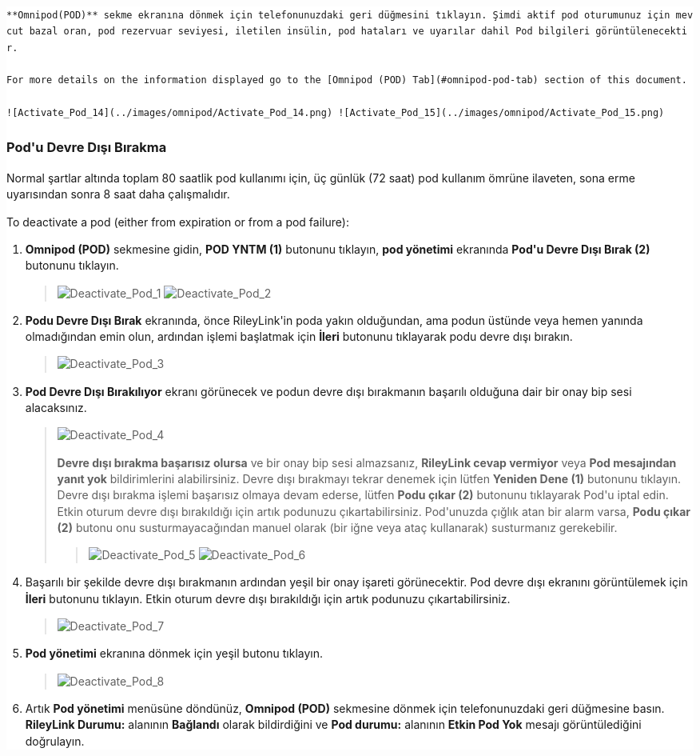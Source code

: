     **Omnipod(POD)** sekme ekranına dönmek için telefonunuzdaki geri düğmesini tıklayın. Şimdi aktif pod oturumunuz için mevcut bazal oran, pod rezervuar seviyesi, iletilen insülin, pod hataları ve uyarılar dahil Pod bilgileri görüntülenecektir.

    For more details on the information displayed go to the [Omnipod (POD) Tab](#omnipod-pod-tab) section of this document.

    ![Activate_Pod_14](../images/omnipod/Activate_Pod_14.png) ![Activate_Pod_15](../images/omnipod/Activate_Pod_15.png)

### Pod'u Devre Dışı Bırakma

Normal şartlar altında toplam 80 saatlik pod kullanımı için, üç günlük (72 saat) pod kullanım ömrüne ilaveten, sona erme uyarısından sonra 8 saat daha çalışmalıdır.

To deactivate a pod (either from expiration or from a pod failure):

1. **Omnipod (POD)** sekmesine gidin, **POD YNTM (1)** butonunu tıklayın, **pod yönetimi** ekranında **Pod'u Devre Dışı Bırak (2)** butonunu tıklayın.

   > ![Deactivate_Pod_1](../images/omnipod/Deactivate_Pod_1.png) ![Deactivate_Pod_2](../images/omnipod/Deactivate_Pod_2.png)

2. **Podu Devre Dışı Bırak** ekranında, önce RileyLink'in poda yakın olduğundan, ama podun üstünde veya hemen yanında olmadığından emin olun, ardından işlemi başlatmak için **İleri** butonunu tıklayarak podu devre dışı bırakın.

   > ![Deactivate_Pod_3](../images/omnipod/Deactivate_Pod_3.png)

3. **Pod Devre Dışı Bırakılıyor** ekranı görünecek ve podun devre dışı bırakmanın başarılı olduğuna dair bir onay bip sesi alacaksınız.

   > ![Deactivate_Pod_4](../images/omnipod/Deactivate_Pod_4.png)
   > 
   > **Devre dışı bırakma başarısız olursa** ve bir onay bip sesi almazsanız, **RileyLink cevap vermiyor** veya **Pod mesajından yanıt yok** bildirimlerini alabilirsiniz. Devre dışı bırakmayı tekrar denemek için lütfen **Yeniden Dene (1)** butonunu tıklayın. Devre dışı bırakma işlemi başarısız olmaya devam ederse, lütfen **Podu çıkar (2)** butonunu tıklayarak Pod'u iptal edin. Etkin oturum devre dışı bırakıldığı için artık podunuzu çıkartabilirsiniz. Pod'unuzda çığlık atan bir alarm varsa, **Podu çıkar (2)** butonu onu susturmayacağından manuel olarak (bir iğne veya ataç kullanarak) susturmanız gerekebilir.
   > 
   > > ![Deactivate_Pod_5](../images/omnipod/Deactivate_Pod_5.png)  ![Deactivate_Pod_6](../images/omnipod/Deactivate_Pod_6.png)

4. Başarılı bir şekilde devre dışı bırakmanın ardından yeşil bir onay işareti görünecektir. Pod devre dışı ekranını görüntülemek için **İleri** butonunu tıklayın. Etkin oturum devre dışı bırakıldığı için artık podunuzu çıkartabilirsiniz.

   > ![Deactivate_Pod_7](../images/omnipod/Deactivate_Pod_7.png)

5. **Pod yönetimi** ekranına dönmek için yeşil butonu tıklayın.

   > ![Deactivate_Pod_8](../images/omnipod/Deactivate_Pod_8.png)

6. Artık **Pod yönetimi** menüsüne döndünüz, **Omnipod (POD)** sekmesine dönmek için telefonunuzdaki geri düğmesine basın. **RileyLink Durumu:** alanının **Bağlandı** olarak bildirdiğini ve **Pod durumu:** alanının **Etkin Pod Yok** mesajı görüntülediğini doğrulayın.
